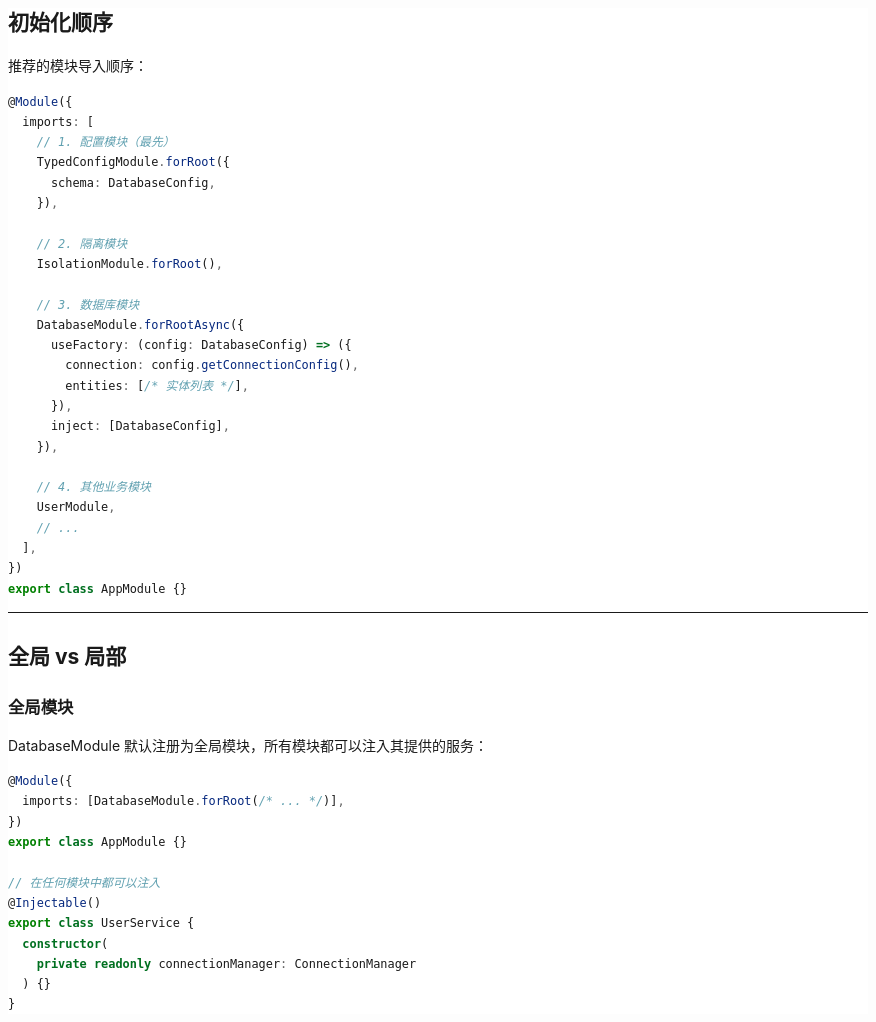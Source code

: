 
## 初始化顺序

推荐的模块导入顺序：

```typescript
@Module({
  imports: [
    // 1. 配置模块（最先）
    TypedConfigModule.forRoot({
      schema: DatabaseConfig,
    }),
    
    // 2. 隔离模块
    IsolationModule.forRoot(),
    
    // 3. 数据库模块
    DatabaseModule.forRootAsync({
      useFactory: (config: DatabaseConfig) => ({
        connection: config.getConnectionConfig(),
        entities: [/* 实体列表 */],
      }),
      inject: [DatabaseConfig],
    }),
    
    // 4. 其他业务模块
    UserModule,
    // ...
  ],
})
export class AppModule {}
```

---

## 全局 vs 局部

### 全局模块

DatabaseModule 默认注册为全局模块，所有模块都可以注入其提供的服务：

```typescript
@Module({
  imports: [DatabaseModule.forRoot(/* ... */)],
})
export class AppModule {}

// 在任何模块中都可以注入
@Injectable()
export class UserService {
  constructor(
    private readonly connectionManager: ConnectionManager
  ) {}
}
```
